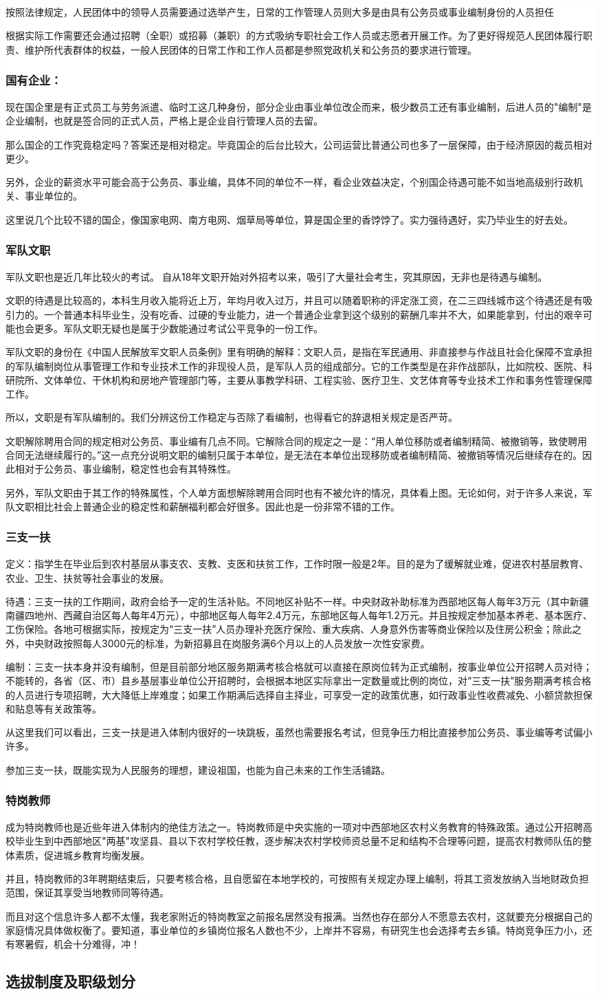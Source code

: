 按照法律规定，人民团体中的领导人员需要通过选举产生，日常的工作管理人员则大多是由具有公务员或事业编制身份的人员担任

根据实际工作需要还会通过招聘（全职）或招募（兼职）的方式吸纳专职社会工作人员或志愿者开展工作。为了更好得规范人民团体履行职责、维护所代表群体的权益，一般人民团体的日常工作和工作人员都是参照党政机关和公务员的要求进行管理。

### 国有企业：

现在国企里是有正式员工与劳务派遣、临时工这几种身份，部分企业由事业单位改企而来，极少数员工还有事业编制，后进人员的"编制"是企业编制，也就是签合同的正式人员，严格上是企业自行管理人员的去留。

那么国企的工作究竟稳定吗？答案还是相对稳定。毕竟国企的后台比较大，公司运营比普通公司也多了一层保障，由于经济原因的裁员相对更少。

另外，企业的薪资水平可能会高于公务员、事业编，具体不同的单位不一样，看企业效益决定，个别国企待遇可能不如当地高级别行政机关、事业单位的。

这里说几个比较不错的国企，像国家电网、南方电网、烟草局等单位，算是国企里的香饽饽了。实力强待遇好，实乃毕业生的好去处。

### 军队文职
军队文职也是近几年比较火的考试。 自从18年文职开始对外招考以来，吸引了大量社会考生，究其原因，无非也是待遇与编制。

文职的待遇是比较高的，本科生月收入能将近上万，年均月收入过万，并且可以随着职称的评定涨工资，在二三四线城市这个待遇还是有吸引力的。一个普通本科毕业生，没有吃香、过硬的专业能力，进一个普通企业拿到这个级别的薪酬几率并不大，如果能拿到，付出的艰辛可能也会更多。军队文职无疑也是属于少数能通过考试公平竞争的一份工作。

军队文职的身份在《中国人民解放军文职人员条例》里有明确的解释：文职人员，是指在军民通用、非直接参与作战且社会化保障不宜承担的军队编制岗位从事管理工作和专业技术工作的非现役人员，是军队人员的组成部分。它的工作类型是在非作战部队，比如院校、医院、科研院所、文体单位、干休机构和房地产管理部门等，主要从事教学科研、工程实验、医疗卫生、文艺体育等专业技术工作和事务性管理保障工作。

所以，文职是有军队编制的。我们分辨这份工作稳定与否除了看编制，也得看它的辞退相关规定是否严苛。

文职解除聘用合同的规定相对公务员、事业编有几点不同。它解除合同的规定之一是：“用人单位移防或者编制精简、被撤销等，致使聘用合同无法继续履行的。”这一点充分说明文职的编制只属于本单位，是无法在本单位出现移防或者编制精简、被撤销等情况后继续存在的。因此相对于公务员、事业编制，稳定性也会有其特殊性。


另外，军队文职由于其工作的特殊属性，个人单方面想解除聘用合同时也有不被允许的情况，具体看上图。无论如何，对于许多人来说，军队文职相比社会上普通企业的稳定性和薪酬福利都会好很多。因此也是一份非常不错的工作。

### 三支一扶
定义：指学生在毕业后到农村基层从事支农、支教、支医和扶贫工作，工作时限一般是2年。目的是为了缓解就业难，促进农村基层教育、农业、卫生、扶贫等社会事业的发展。

待遇：三支一扶的工作期间，政府会给予一定的生活补贴。不同地区补贴不一样。中央财政补助标准为西部地区每人每年3万元（其中新疆南疆四地州、西藏自治区每人每年4万元），中部地区每人每年2.4万元，东部地区每人每年1.2万元。并且按规定参加基本养老、基本医疗、工伤保险。各地可根据实际，按规定为“三支一扶”人员办理补充医疗保险、重大疾病、人身意外伤害等商业保险以及住房公积金；除此之外，中央财政按照每人3000元的标准，为新招募且在岗服务满6个月以上的人员发放一次性安家费。

编制：三支一扶本身并没有编制，但是目前部分地区服务期满考核合格就可以直接在原岗位转为正式编制，按事业单位公开招聘人员对待；不能转的，各省（区、市）县乡基层事业单位公开招聘时，会根据本地区实际拿出一定数量或比例的岗位，对“三支一扶”服务期满考核合格的人员进行专项招聘，大大降低上岸难度；如果工作期满后选择自主择业，可享受一定的政策优惠，如行政事业性收费减免、小额贷款担保和贴息等有关政策等。

从这里我们可以看出，三支一扶是进入体制内很好的一块跳板，虽然也需要报名考试，但竞争压力相比直接参加公务员、事业编等考试偏小许多。

参加三支一扶，既能实现为人民服务的理想，建设祖国，也能为自己未来的工作生活铺路。

### 特岗教师
成为特岗教师也是近些年进入体制内的绝佳方法之一。特岗教师是中央实施的一项对中西部地区农村义务教育的特殊政策。通过公开招聘高校毕业生到中西部地区"两基"攻坚县、县以下农村学校任教，逐步解决农村学校师资总量不足和结构不合理等问题，提高农村教师队伍的整体素质，促进城乡教育均衡发展。

并且，特岗教师的3年聘期结束后，只要考核合格，且自愿留在本地学校的，可按照有关规定办理上编制，将其工资发放纳入当地财政负担范围，保证其享受当地教师同等待遇。

而且对这个信息许多人都不太懂，我老家附近的特岗教室之前报名居然没有报满。当然也存在部分人不愿意去农村，这就要充分根据自己的家庭情况具体做权衡了。要知道，事业单位的乡镇岗位报名人数也不少，上岸并不容易，有研究生也会选择考去乡镇。特岗竞争压力小，还有寒暑假，机会十分难得，冲！

## 选拔制度及职级划分
